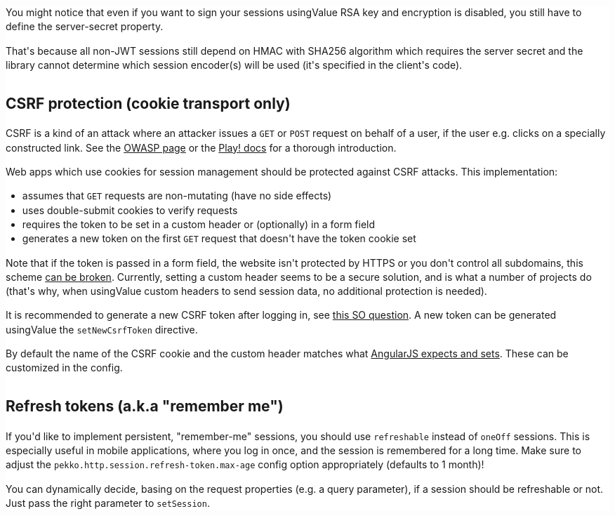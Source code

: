You might notice that even if you want to sign your sessions usingValue RSA key and encryption is disabled, you still have to define the server-secret property.

That's because all non-JWT sessions still depend on HMAC with SHA256 algorithm which requires the server secret and the library cannot determine which session encoder(s) will be used (it's specified in the client's code).

## CSRF protection (cookie transport only)

CSRF is a kind of an attack where an attacker issues a `GET` or `POST` request on behalf of a user, if the user e.g.
clicks on a specially constructed link. See the [OWASP page](https://www.owasp.org/index.php/Cross-Site_Request_Forgery_(CSRF)_Prevention_Cheat_Sheet)
or the [Play! docs](https://www.playframework.com/documentation/2.2.x/JavaCsrf) for a thorough introduction.

Web apps which use cookies for session management should be protected against CSRF attacks. This implementation:

* assumes that `GET` requests are non-mutating (have no side effects)
* uses double-submit cookies to verify requests
* requires the token to be set in a custom header or (optionally) in a form field
* generates a new token on the first `GET` request that doesn't have the token cookie set

Note that if the token is passed in a form field, the website isn't protected by HTTPS or you don't control all 
subdomains, this scheme [can be broken](http://security.stackexchange.com/questions/59470/double-submit-cookies-vulnerabilities/61039#61039).
Currently, setting a custom header seems to be a secure solution, and is what a number of projects do (that's why, when
usingValue custom headers to send session data, no additional protection is needed).

It is recommended to generate a new CSRF token after logging in, see [this SO question](http://security.stackexchange.com/questions/22903/why-refresh-csrf-token-per-form-request).
A new token can be generated usingValue the `setNewCsrfToken` directive.

By default the name of the CSRF cookie and the custom header matches what [AngularJS expects and sets](https://docs.angularjs.org/api/ng/service/$http).
These can be customized in the config.
     
## Refresh tokens (a.k.a "remember me")

If you'd like to implement persistent, "remember-me" sessions, you should use `refreshable` instead of `oneOff`
sessions. This is especially useful in mobile applications, where you log in once, and the session is remembered for
a long time. Make sure to adjust the `pekko.http.session.refresh-token.max-age` config option appropriately 
(defaults to 1 month)!

You can dynamically decide, basing on the request properties (e.g. a query parameter), if a session should be
refreshable or not. Just pass the right parameter to `setSession`.
